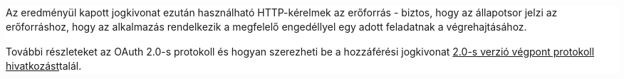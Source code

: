 Az eredményül kapott jogkivonat ezután használható HTTP-kérelmek az erőforrás - biztos, hogy az állapotsor jelzi az erőforráshoz, hogy az alkalmazás rendelkezik a megfelelő engedéllyel egy adott feladatnak a végrehajtásához.  

További részleteket az OAuth 2.0-s protokoll és hogyan szerezheti be a hozzáférési jogkivonat [2.0-s verzió végpont protokoll hivatkozást](active-directory-v2-protocols.md)talál.
